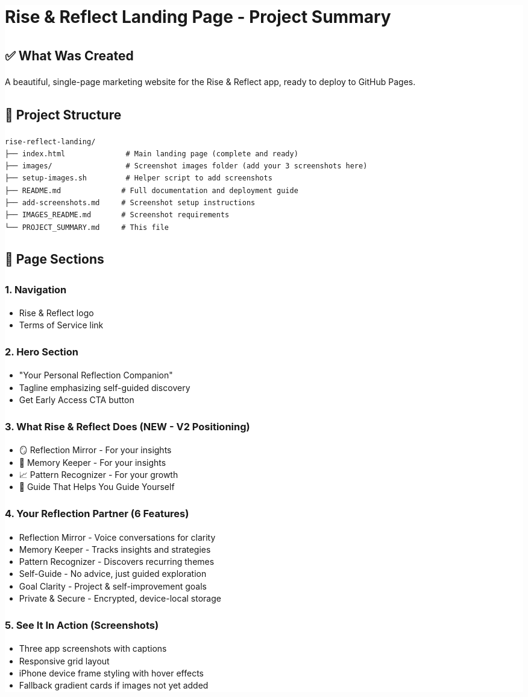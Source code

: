 # Rise & Reflect Landing Page - Project Summary

## ✅ What Was Created

A beautiful, single-page marketing website for the Rise & Reflect app, ready to deploy to GitHub Pages.

## 📁 Project Structure

```
rise-reflect-landing/
├── index.html              # Main landing page (complete and ready)
├── images/                 # Screenshot images folder (add your 3 screenshots here)
├── setup-images.sh         # Helper script to add screenshots
├── README.md              # Full documentation and deployment guide
├── add-screenshots.md     # Screenshot setup instructions
├── IMAGES_README.md       # Screenshot requirements
└── PROJECT_SUMMARY.md     # This file
```

## 🎨 Page Sections

### 1. **Navigation**
- Rise & Reflect logo
- Terms of Service link

### 2. **Hero Section**
- "Your Personal Reflection Companion"
- Tagline emphasizing self-guided discovery
- Get Early Access CTA button

### 3. **What Rise & Reflect Does** (NEW - V2 Positioning)
- 🪞 Reflection Mirror - For your insights
- 🧠 Memory Keeper - For your insights
- 📈 Pattern Recognizer - For your growth
- 🧭 Guide That Helps You Guide Yourself

### 4. **Your Reflection Partner** (6 Features)
- Reflection Mirror - Voice conversations for clarity
- Memory Keeper - Tracks insights and strategies
- Pattern Recognizer - Discovers recurring themes
- Self-Guide - No advice, just guided exploration
- Goal Clarity - Project & self-improvement goals
- Private & Secure - Encrypted, device-local storage

### 5. **See It In Action** (Screenshots)
- Three app screenshots with captions
- Responsive grid layout
- iPhone device frame styling with hover effects
- Fallback gradient cards if images not yet added
